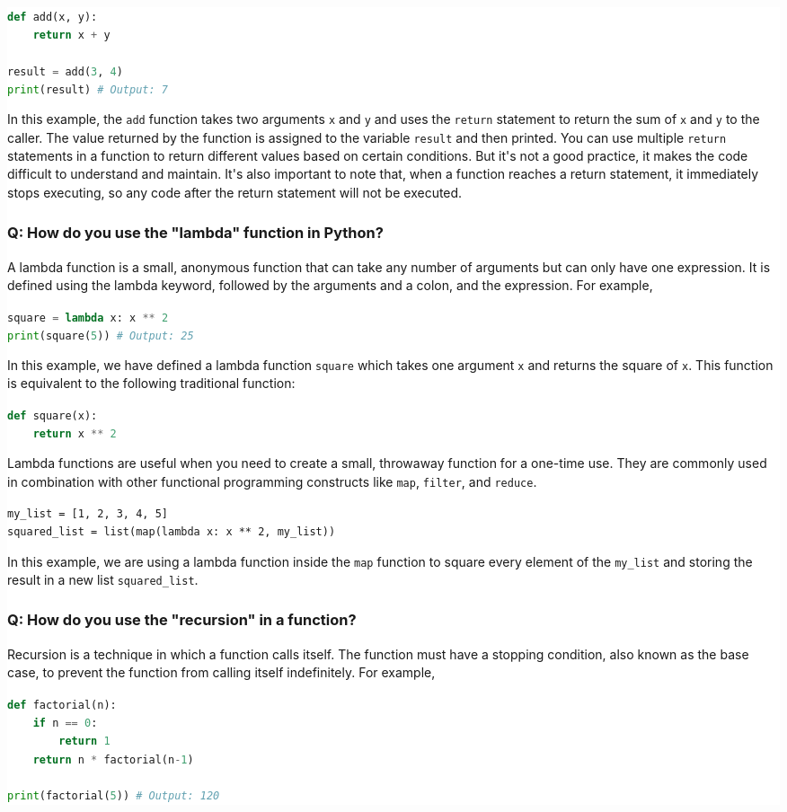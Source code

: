 ```python
def add(x, y):
    return x + y

result = add(3, 4)
print(result) # Output: 7
```

In this example, the `add` function takes two arguments `x` and `y` and uses the `return` statement to return the sum of `x` and `y` to the caller. The value returned by the function is assigned to the variable `result` and then printed.
You can use multiple `return` statements in a function to return different values based on certain conditions. But it's not a good practice, it makes the code difficult to understand and maintain.
It's also important to note that, when a function reaches a return statement, it immediately stops executing, so any code after the return statement will not be executed.


### Q:  How do you use the "lambda" function in Python?

A lambda function is a small, anonymous function that can take any number of arguments but can only have one expression. It is defined using the lambda keyword, followed by the arguments and a colon, and the expression.
For example,

```python
square = lambda x: x ** 2
print(square(5)) # Output: 25
```

In this example, we have defined a lambda function `square` which takes one argument `x` and returns the square of `x`. This function is equivalent to the following traditional function:

```python
def square(x):
    return x ** 2
```

Lambda functions are useful when you need to create a small, throwaway function for a one-time use. They are commonly used in combination with other functional programming constructs like `map`, `filter`, and `reduce`.

```less
my_list = [1, 2, 3, 4, 5]
squared_list = list(map(lambda x: x ** 2, my_list))
```

In this example, we are using a lambda function inside the `map` function to square every element of the `my_list` and storing the result in a new list `squared_list`.


### Q:  How do you use the "recursion" in a function?

Recursion is a technique in which a function calls itself. The function must have a stopping condition, also known as the base case, to prevent the function from calling itself indefinitely.
For example,

```python
def factorial(n):
    if n == 0:
        return 1
    return n * factorial(n-1)

print(factorial(5)) # Output: 120
```
